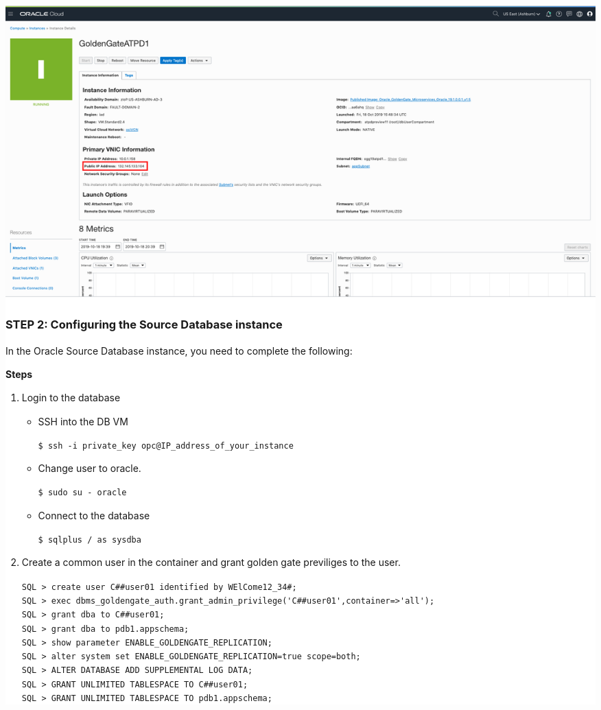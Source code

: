 ![](./images/1400-2/prov_gg_7.png)


### **STEP 2: Configuring the Source Database instance**

In the Oracle Source Database instance, you need to complete the following:


**Steps**

1. Login to the database

    - SSH into the DB VM
    
        ```
        $ ssh -i private_key opc@IP_address_of_your_instance
        ```

    - Change user to oracle.

        ```
        $ sudo su - oracle
        ```

    - Connect to the database 

        ```
        $ sqlplus / as sysdba
        ```


2. Create a common user in the container and grant golden gate previliges to the user.

    ```
    SQL > create user C##user01 identified by WElCome12_34#;
    SQL > exec dbms_goldengate_auth.grant_admin_privilege('C##user01',container=>'all');
    SQL > grant dba to C##user01;
    SQL > grant dba to pdb1.appschema;
    SQL > show parameter ENABLE_GOLDENGATE_REPLICATION;
    SQL > alter system set ENABLE_GOLDENGATE_REPLICATION=true scope=both;
    SQL > ALTER DATABASE ADD SUPPLEMENTAL LOG DATA;
    SQL > GRANT UNLIMITED TABLESPACE TO C##user01;
    SQL > GRANT UNLIMITED TABLESPACE TO pdb1.appschema;
    ```
